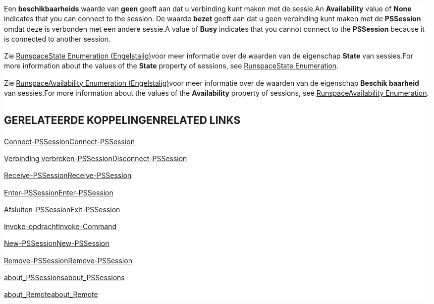 <span data-ttu-id="111c2-353">Een **beschikbaarheids** waarde van **geen** geeft aan dat u verbinding kunt maken met de sessie.</span><span class="sxs-lookup"><span data-stu-id="111c2-353">An **Availability** value of **None** indicates that you can connect to the session.</span></span> <span data-ttu-id="111c2-354">De waarde **bezet** geeft aan dat u geen verbinding kunt maken met de **PSSession** omdat deze is verbonden met een andere sessie.</span><span class="sxs-lookup"><span data-stu-id="111c2-354">A value of **Busy** indicates that you cannot connect to the **PSSession** because it is connected to another session.</span></span>

<span data-ttu-id="111c2-355">Zie [RunspaceState Enumeration (Engelstalig)](https://msdn.microsoft.com/library/system.management.automation.runspaces.runspacestate)voor meer informatie over de waarden van de eigenschap **State** van sessies.</span><span class="sxs-lookup"><span data-stu-id="111c2-355">For more information about the values of the **State** property of sessions, see [RunspaceState Enumeration](https://msdn.microsoft.com/library/system.management.automation.runspaces.runspacestate).</span></span>

<span data-ttu-id="111c2-356">Zie [RunspaceAvailability Enumeration (Engelstalig)](https://msdn.microsoft.com/library/system.management.automation.runspaces.runspaceavailability)voor meer informatie over de waarden van de eigenschap **Beschik baarheid** van sessies.</span><span class="sxs-lookup"><span data-stu-id="111c2-356">For more information about the values of the **Availability** property of sessions, see [RunspaceAvailability Enumeration](https://msdn.microsoft.com/library/system.management.automation.runspaces.runspaceavailability).</span></span>

## <span data-ttu-id="111c2-357">GERELATEERDE KOPPELINGEN</span><span class="sxs-lookup"><span data-stu-id="111c2-357">RELATED LINKS</span></span>

[<span data-ttu-id="111c2-358">Connect-PSSession</span><span class="sxs-lookup"><span data-stu-id="111c2-358">Connect-PSSession</span></span>](Connect-PSSession.md)

[<span data-ttu-id="111c2-359">Verbinding verbreken-PSSession</span><span class="sxs-lookup"><span data-stu-id="111c2-359">Disconnect-PSSession</span></span>](Disconnect-PSSession.md)

[<span data-ttu-id="111c2-360">Receive-PSSession</span><span class="sxs-lookup"><span data-stu-id="111c2-360">Receive-PSSession</span></span>](Receive-PSSession.md)

[<span data-ttu-id="111c2-361">Enter-PSSession</span><span class="sxs-lookup"><span data-stu-id="111c2-361">Enter-PSSession</span></span>](Enter-PSSession.md)

[<span data-ttu-id="111c2-362">Afsluiten-PSSession</span><span class="sxs-lookup"><span data-stu-id="111c2-362">Exit-PSSession</span></span>](Exit-PSSession.md)

[<span data-ttu-id="111c2-363">Invoke-opdracht</span><span class="sxs-lookup"><span data-stu-id="111c2-363">Invoke-Command</span></span>](Invoke-Command.md)

[<span data-ttu-id="111c2-364">New-PSSession</span><span class="sxs-lookup"><span data-stu-id="111c2-364">New-PSSession</span></span>](New-PSSession.md)

[<span data-ttu-id="111c2-365">Remove-PSSession</span><span class="sxs-lookup"><span data-stu-id="111c2-365">Remove-PSSession</span></span>](Remove-PSSession.md)

[<span data-ttu-id="111c2-366">about_PSSessions</span><span class="sxs-lookup"><span data-stu-id="111c2-366">about_PSSessions</span></span>](About/about_PSSessions.md)

[<span data-ttu-id="111c2-367">about_Remote</span><span class="sxs-lookup"><span data-stu-id="111c2-367">about_Remote</span></span>](About/about_Remote.md)
